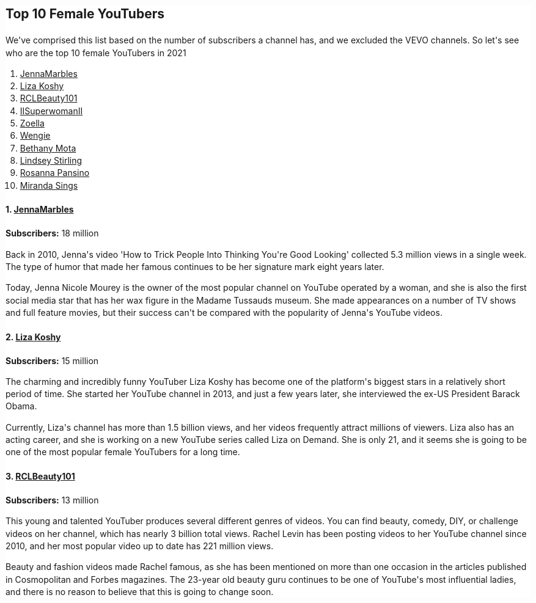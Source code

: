 
## Top 10 Female YouTubers

We've comprised this list based on the number of subscribers a channel has, and we excluded the VEVO channels. So let's see who are the top 10 female YouTubers in 2021

1. [JennaMarbles](#part1)
2. [Liza Koshy](#part2)
3. [RCLBeauty101](#part3)
4. [IISuperwomanII](#part4)
5. [Zoella](#part5)
6. [Wengie](#part6)
7. [Bethany Mota](#part7)
8. [Lindsey Stirling](#part8)
9. [Rosanna Pansino](#part9)
10. [Miranda Sings](#part10)

#### 1. [JennaMarbles](https://www.youtube.com/user/JennaMarbles)

**Subscribers:** 18 million

Back in 2010, Jenna's video 'How to Trick People Into Thinking You're Good Looking' collected 5.3 million views in a single week. The type of humor that made her famous continues to be her signature mark eight years later.

Today, Jenna Nicole Mourey is the owner of the most popular channel on YouTube operated by a woman, and she is also the first social media star that has her wax figure in the Madame Tussauds museum. She made appearances on a number of TV shows and full feature movies, but their success can't be compared with the popularity of Jenna's YouTube videos.

#### 2. [Liza Koshy](https://www.youtube.com/channel/UCxSz6JVYmzVhtkraHWZC7HQ)

**Subscribers:** 15 million

The charming and incredibly funny YouTuber Liza Koshy has become one of the platform's biggest stars in a relatively short period of time. She started her YouTube channel in 2013, and just a few years later, she interviewed the ex-US President Barack Obama.

Currently, Liza's channel has more than 1.5 billion views, and her videos frequently attract millions of viewers. Liza also has an acting career, and she is working on a new YouTube series called Liza on Demand. She is only 21, and it seems she is going to be one of the most popular female YouTubers for a long time.

#### 3. [RCLBeauty101](https://www.youtube.com/channel/UCB0d0JLn1WcGYcwwZ87d2LA)

**Subscribers:** 13 million

This young and talented YouTuber produces several different genres of videos. You can find beauty, comedy, DIY, or challenge videos on her channel, which has nearly 3 billion total views. Rachel Levin has been posting videos to her YouTube channel since 2010, and her most popular video up to date has 221 million views.

Beauty and fashion videos made Rachel famous, as she has been mentioned on more than one occasion in the articles published in Cosmopolitan and Forbes magazines. The 23-year old beauty guru continues to be one of YouTube's most influential ladies, and there is no reason to believe that this is going to change soon.
